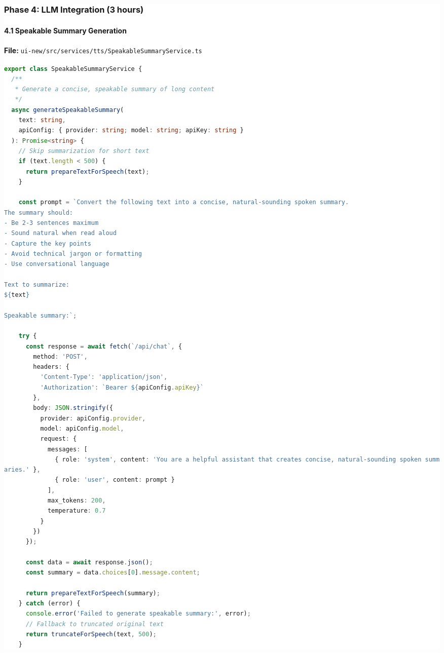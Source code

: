 
### **Phase 4: LLM Integration** (3 hours)

#### 4.1 Speakable Summary Generation
**File:** `ui-new/src/services/tts/SpeakableSummaryService.ts`

```typescript
export class SpeakableSummaryService {
  /**
   * Generate a concise, speakable summary of long content
   */
  async generateSpeakableSummary(
    text: string,
    apiConfig: { provider: string; model: string; apiKey: string }
  ): Promise<string> {
    // Skip summarization for short text
    if (text.length < 500) {
      return prepareTextForSpeech(text);
    }
    
    const prompt = `Convert the following text into a concise, natural-sounding spoken summary. 
The summary should:
- Be 2-3 sentences maximum
- Sound natural when read aloud
- Capture the key points
- Avoid technical jargon or formatting
- Use conversational language

Text to summarize:
${text}

Speakable summary:`;
    
    try {
      const response = await fetch(`/api/chat`, {
        method: 'POST',
        headers: {
          'Content-Type': 'application/json',
          'Authorization': `Bearer ${apiConfig.apiKey}`
        },
        body: JSON.stringify({
          provider: apiConfig.provider,
          model: apiConfig.model,
          request: {
            messages: [
              { role: 'system', content: 'You are a helpful assistant that creates concise, natural-sounding spoken summaries.' },
              { role: 'user', content: prompt }
            ],
            max_tokens: 200,
            temperature: 0.7
          }
        })
      });
      
      const data = await response.json();
      const summary = data.choices[0].message.content;
      
      return prepareTextForSpeech(summary);
    } catch (error) {
      console.error('Failed to generate speakable summary:', error);
      // Fallback to truncated original text
      return truncateForSpeech(text, 500);
    }
```